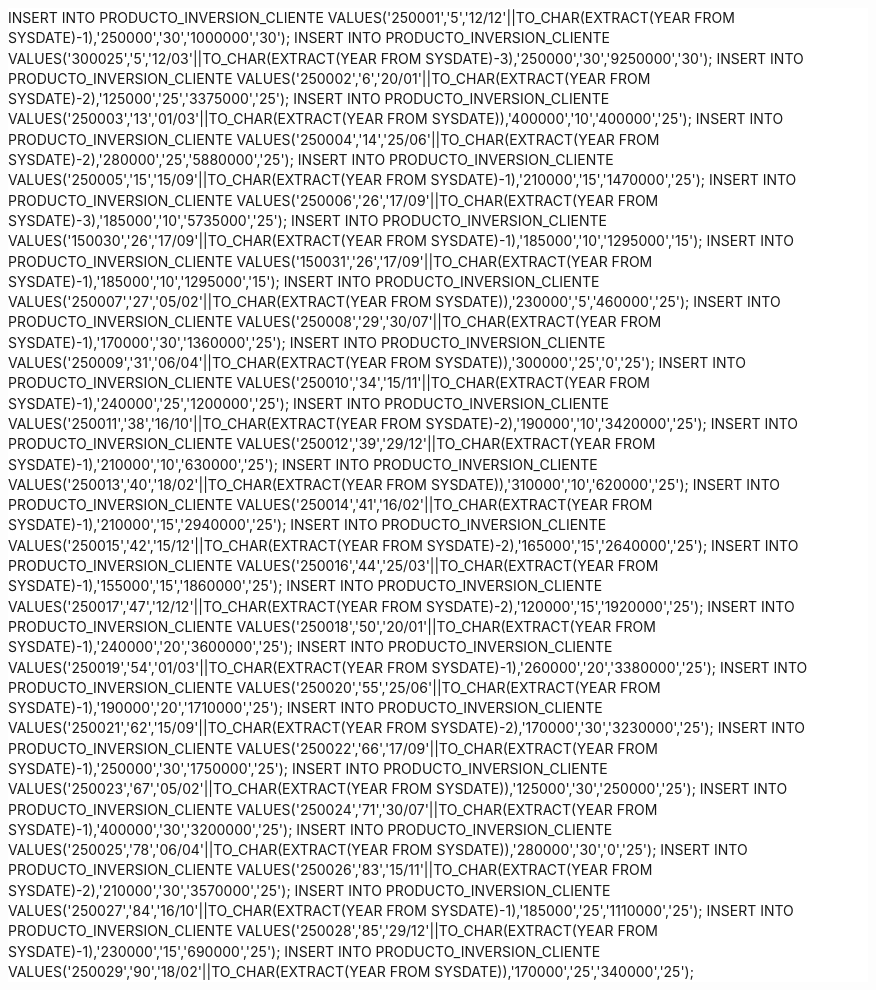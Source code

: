 INSERT INTO PRODUCTO_INVERSION_CLIENTE VALUES('250001','5','12/12'||TO_CHAR(EXTRACT(YEAR FROM SYSDATE)-1),'250000','30','1000000','30');
INSERT INTO PRODUCTO_INVERSION_CLIENTE  VALUES('300025','5','12/03'||TO_CHAR(EXTRACT(YEAR FROM SYSDATE)-3),'250000','30','9250000','30');
INSERT INTO PRODUCTO_INVERSION_CLIENTE  VALUES('250002','6','20/01'||TO_CHAR(EXTRACT(YEAR FROM SYSDATE)-2),'125000','25','3375000','25');
INSERT INTO PRODUCTO_INVERSION_CLIENTE  VALUES('250003','13','01/03'||TO_CHAR(EXTRACT(YEAR FROM SYSDATE)),'400000','10','400000','25');
INSERT INTO PRODUCTO_INVERSION_CLIENTE  VALUES('250004','14','25/06'||TO_CHAR(EXTRACT(YEAR FROM SYSDATE)-2),'280000','25','5880000','25');
INSERT INTO PRODUCTO_INVERSION_CLIENTE  VALUES('250005','15','15/09'||TO_CHAR(EXTRACT(YEAR FROM SYSDATE)-1),'210000','15','1470000','25');
INSERT INTO PRODUCTO_INVERSION_CLIENTE  VALUES('250006','26','17/09'||TO_CHAR(EXTRACT(YEAR FROM SYSDATE)-3),'185000','10','5735000','25');
INSERT INTO PRODUCTO_INVERSION_CLIENTE  VALUES('150030','26','17/09'||TO_CHAR(EXTRACT(YEAR FROM SYSDATE)-1),'185000','10','1295000','15');
INSERT INTO PRODUCTO_INVERSION_CLIENTE  VALUES('150031','26','17/09'||TO_CHAR(EXTRACT(YEAR FROM SYSDATE)-1),'185000','10','1295000','15');
INSERT INTO PRODUCTO_INVERSION_CLIENTE  VALUES('250007','27','05/02'||TO_CHAR(EXTRACT(YEAR FROM SYSDATE)),'230000','5','460000','25');
INSERT INTO PRODUCTO_INVERSION_CLIENTE  VALUES('250008','29','30/07'||TO_CHAR(EXTRACT(YEAR FROM SYSDATE)-1),'170000','30','1360000','25');
INSERT INTO PRODUCTO_INVERSION_CLIENTE  VALUES('250009','31','06/04'||TO_CHAR(EXTRACT(YEAR FROM SYSDATE)),'300000','25','0','25');
INSERT INTO PRODUCTO_INVERSION_CLIENTE  VALUES('250010','34','15/11'||TO_CHAR(EXTRACT(YEAR FROM SYSDATE)-1),'240000','25','1200000','25');
INSERT INTO PRODUCTO_INVERSION_CLIENTE  VALUES('250011','38','16/10'||TO_CHAR(EXTRACT(YEAR FROM SYSDATE)-2),'190000','10','3420000','25');
INSERT INTO PRODUCTO_INVERSION_CLIENTE  VALUES('250012','39','29/12'||TO_CHAR(EXTRACT(YEAR FROM SYSDATE)-1),'210000','10','630000','25');
INSERT INTO PRODUCTO_INVERSION_CLIENTE  VALUES('250013','40','18/02'||TO_CHAR(EXTRACT(YEAR FROM SYSDATE)),'310000','10','620000','25');
INSERT INTO PRODUCTO_INVERSION_CLIENTE  VALUES('250014','41','16/02'||TO_CHAR(EXTRACT(YEAR FROM SYSDATE)-1),'210000','15','2940000','25');
INSERT INTO PRODUCTO_INVERSION_CLIENTE  VALUES('250015','42','15/12'||TO_CHAR(EXTRACT(YEAR FROM SYSDATE)-2),'165000','15','2640000','25');
INSERT INTO PRODUCTO_INVERSION_CLIENTE  VALUES('250016','44','25/03'||TO_CHAR(EXTRACT(YEAR FROM SYSDATE)-1),'155000','15','1860000','25');
INSERT INTO PRODUCTO_INVERSION_CLIENTE  VALUES('250017','47','12/12'||TO_CHAR(EXTRACT(YEAR FROM SYSDATE)-2),'120000','15','1920000','25');
INSERT INTO PRODUCTO_INVERSION_CLIENTE  VALUES('250018','50','20/01'||TO_CHAR(EXTRACT(YEAR FROM SYSDATE)-1),'240000','20','3600000','25');
INSERT INTO PRODUCTO_INVERSION_CLIENTE  VALUES('250019','54','01/03'||TO_CHAR(EXTRACT(YEAR FROM SYSDATE)-1),'260000','20','3380000','25');
INSERT INTO PRODUCTO_INVERSION_CLIENTE  VALUES('250020','55','25/06'||TO_CHAR(EXTRACT(YEAR FROM SYSDATE)-1),'190000','20','1710000','25');
INSERT INTO PRODUCTO_INVERSION_CLIENTE  VALUES('250021','62','15/09'||TO_CHAR(EXTRACT(YEAR FROM SYSDATE)-2),'170000','30','3230000','25');
INSERT INTO PRODUCTO_INVERSION_CLIENTE  VALUES('250022','66','17/09'||TO_CHAR(EXTRACT(YEAR FROM SYSDATE)-1),'250000','30','1750000','25');
INSERT INTO PRODUCTO_INVERSION_CLIENTE  VALUES('250023','67','05/02'||TO_CHAR(EXTRACT(YEAR FROM SYSDATE)),'125000','30','250000','25');
INSERT INTO PRODUCTO_INVERSION_CLIENTE  VALUES('250024','71','30/07'||TO_CHAR(EXTRACT(YEAR FROM SYSDATE)-1),'400000','30','3200000','25');
INSERT INTO PRODUCTO_INVERSION_CLIENTE  VALUES('250025','78','06/04'||TO_CHAR(EXTRACT(YEAR FROM SYSDATE)),'280000','30','0','25');
INSERT INTO PRODUCTO_INVERSION_CLIENTE  VALUES('250026','83','15/11'||TO_CHAR(EXTRACT(YEAR FROM SYSDATE)-2),'210000','30','3570000','25');
INSERT INTO PRODUCTO_INVERSION_CLIENTE  VALUES('250027','84','16/10'||TO_CHAR(EXTRACT(YEAR FROM SYSDATE)-1),'185000','25','1110000','25');
INSERT INTO PRODUCTO_INVERSION_CLIENTE  VALUES('250028','85','29/12'||TO_CHAR(EXTRACT(YEAR FROM SYSDATE)-1),'230000','15','690000','25');
INSERT INTO PRODUCTO_INVERSION_CLIENTE  VALUES('250029','90','18/02'||TO_CHAR(EXTRACT(YEAR FROM SYSDATE)),'170000','25','340000','25');